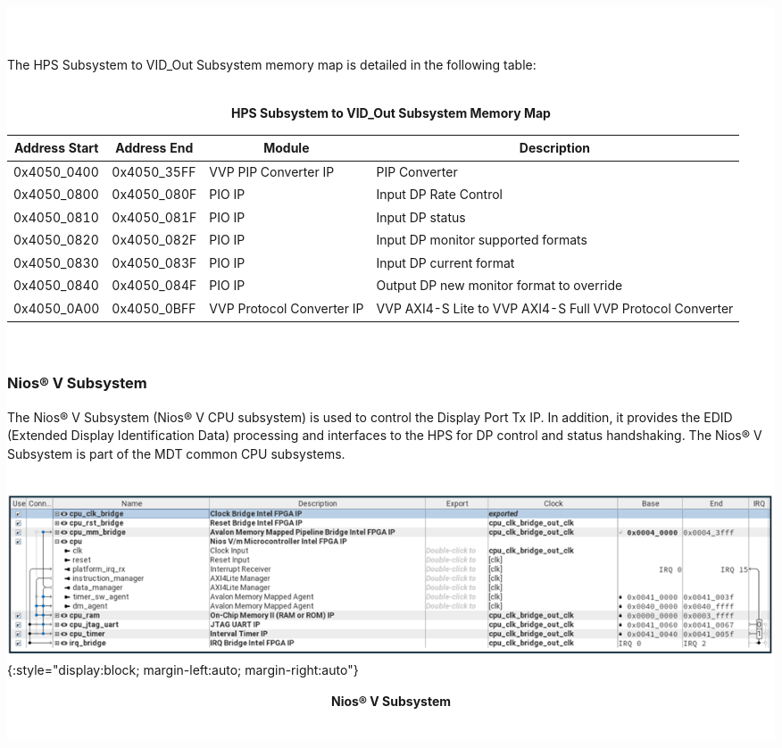 <br/>
<br/>

The HPS Subsystem to VID_Out Subsystem memory map is detailed in the
following table:
<br/>
<br/>

<center markdown="1">

**HPS Subsystem to VID_Out Subsystem Memory Map**

| Address Start | Address End | Module | Description |
| ---- | ---- | ---- | ---- |
| 0x4050_0400 | 0x4050_35FF | VVP PIP Converter IP | PIP Converter |
| 0x4050_0800 | 0x4050_080F | PIO IP | Input DP Rate Control |
| 0x4050_0810 | 0x4050_081F | PIO IP | Input DP status |
| 0x4050_0820 | 0x4050_082F | PIO IP | Input DP monitor supported formats |
| 0x4050_0830 | 0x4050_083F | PIO IP | Input DP current format |
| 0x4050_0840 | 0x4050_084F | PIO IP | Output DP new monitor format to override |
| 0x4050_0A00 | 0x4050_0BFF | VVP Protocol Converter IP | VVP AXI4-S Lite to VVP AXI4-S Full VVP Protocol Converter |

</center>
<br/>


### **Nios® V Subsystem**

The Nios® V Subsystem (Nios® V CPU subsystem) is used to control the Display
Port Tx IP. In addition, it provides the EDID (Extended Display Identification
Data) processing and interfaces to the HPS for DP control and status
handshaking. The Nios® V Subsystem is part of the MDT common CPU subsystems.
<br/>
<br/>

![pd_niosv](./images/HW/pd_niosv.png){:style="display:block; margin-left:auto; margin-right:auto"}
<center markdown="1">

**Nios® V Subsystem**
</center>
<br/>
